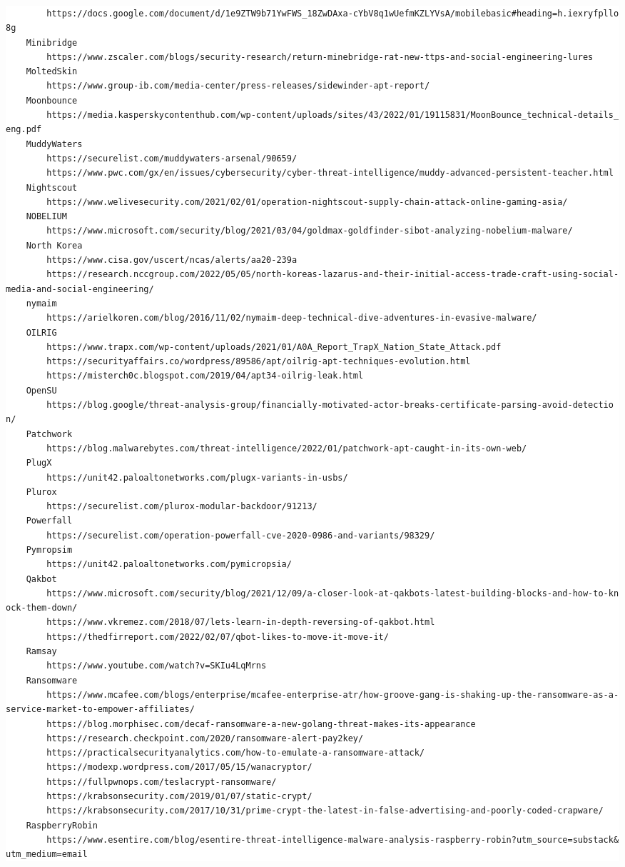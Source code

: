 			https://docs.google.com/document/d/1e9ZTW9b71YwFWS_18ZwDAxa-cYbV8q1wUefmKZLYVsA/mobilebasic#heading=h.iexryfpllo8g
		Minibridge
			https://www.zscaler.com/blogs/security-research/return-minebridge-rat-new-ttps-and-social-engineering-lures
		MoltedSkin
			https://www.group-ib.com/media-center/press-releases/sidewinder-apt-report/
		Moonbounce
			https://media.kasperskycontenthub.com/wp-content/uploads/sites/43/2022/01/19115831/MoonBounce_technical-details_eng.pdf
		MuddyWaters
			https://securelist.com/muddywaters-arsenal/90659/
			https://www.pwc.com/gx/en/issues/cybersecurity/cyber-threat-intelligence/muddy-advanced-persistent-teacher.html
		Nightscout
			https://www.welivesecurity.com/2021/02/01/operation-nightscout-supply-chain-attack-online-gaming-asia/
		NOBELIUM
			https://www.microsoft.com/security/blog/2021/03/04/goldmax-goldfinder-sibot-analyzing-nobelium-malware/
		North Korea
			https://www.cisa.gov/uscert/ncas/alerts/aa20-239a
			https://research.nccgroup.com/2022/05/05/north-koreas-lazarus-and-their-initial-access-trade-craft-using-social-media-and-social-engineering/
		nymaim
			https://arielkoren.com/blog/2016/11/02/nymaim-deep-technical-dive-adventures-in-evasive-malware/
		OILRIG
			https://www.trapx.com/wp-content/uploads/2021/01/A0A_Report_TrapX_Nation_State_Attack.pdf
			https://securityaffairs.co/wordpress/89586/apt/oilrig-apt-techniques-evolution.html
			https://misterch0c.blogspot.com/2019/04/apt34-oilrig-leak.html
		OpenSU
			https://blog.google/threat-analysis-group/financially-motivated-actor-breaks-certificate-parsing-avoid-detection/
		Patchwork
			https://blog.malwarebytes.com/threat-intelligence/2022/01/patchwork-apt-caught-in-its-own-web/
		PlugX
			https://unit42.paloaltonetworks.com/plugx-variants-in-usbs/
		Plurox
			https://securelist.com/plurox-modular-backdoor/91213/
		Powerfall
			https://securelist.com/operation-powerfall-cve-2020-0986-and-variants/98329/
		Pymropsim
			https://unit42.paloaltonetworks.com/pymicropsia/
		Qakbot
			https://www.microsoft.com/security/blog/2021/12/09/a-closer-look-at-qakbots-latest-building-blocks-and-how-to-knock-them-down/
			https://www.vkremez.com/2018/07/lets-learn-in-depth-reversing-of-qakbot.html
			https://thedfirreport.com/2022/02/07/qbot-likes-to-move-it-move-it/
		Ramsay
			https://www.youtube.com/watch?v=SKIu4LqMrns
		Ransomware
			https://www.mcafee.com/blogs/enterprise/mcafee-enterprise-atr/how-groove-gang-is-shaking-up-the-ransomware-as-a-service-market-to-empower-affiliates/
			https://blog.morphisec.com/decaf-ransomware-a-new-golang-threat-makes-its-appearance
			https://research.checkpoint.com/2020/ransomware-alert-pay2key/
			https://practicalsecurityanalytics.com/how-to-emulate-a-ransomware-attack/
			https://modexp.wordpress.com/2017/05/15/wanacryptor/
			https://fullpwnops.com/teslacrypt-ransomware/
			https://krabsonsecurity.com/2019/01/07/static-crypt/
			https://krabsonsecurity.com/2017/10/31/prime-crypt-the-latest-in-false-advertising-and-poorly-coded-crapware/
		RaspberryRobin
			https://www.esentire.com/blog/esentire-threat-intelligence-malware-analysis-raspberry-robin?utm_source=substack&utm_medium=email